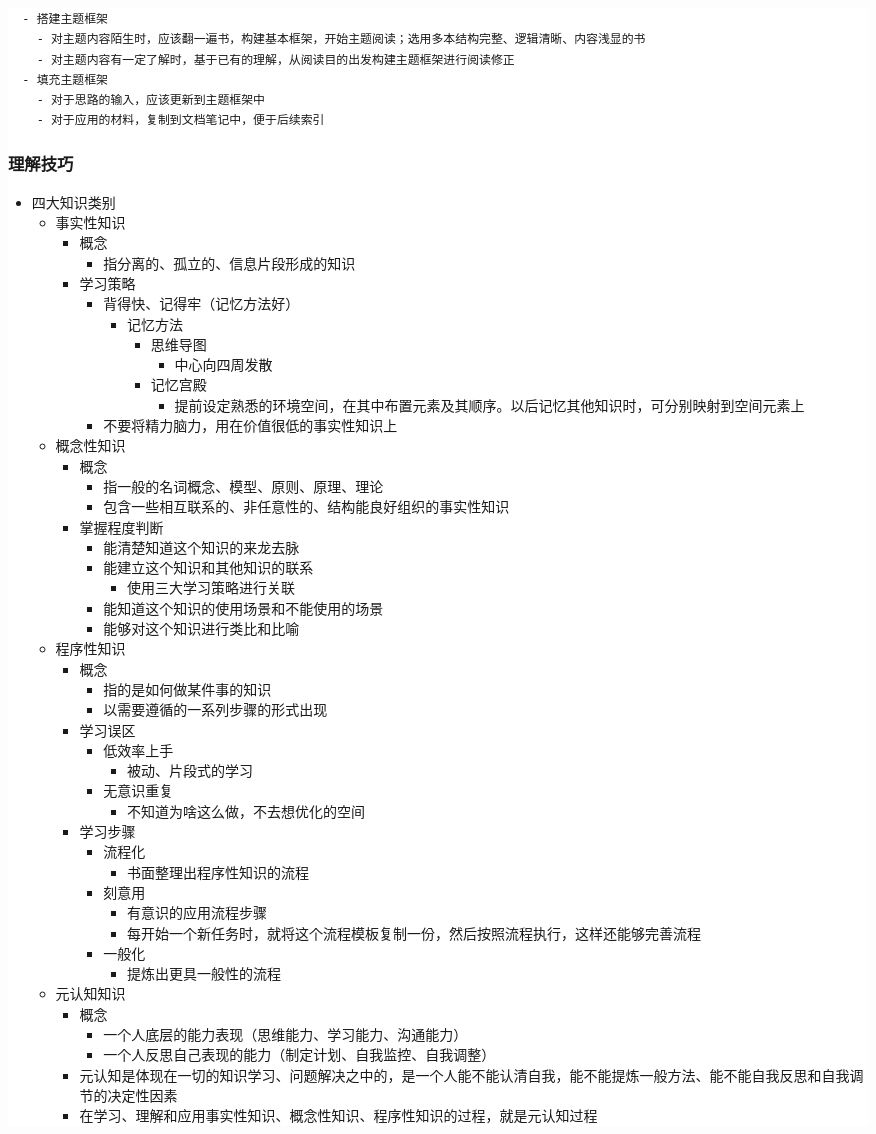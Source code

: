       - 搭建主题框架
        - 对主题内容陌生时，应该翻一遍书，构建基本框架，开始主题阅读；选用多本结构完整、逻辑清晰、内容浅显的书
        - 对主题内容有一定了解时，基于已有的理解，从阅读目的出发构建主题框架进行阅读修正
      - 填充主题框架
        - 对于思路的输入，应该更新到主题框架中
        - 对于应用的材料，复制到文档笔记中，便于后续索引

### 理解技巧

- 四大知识类别
  - 事实性知识
    - 概念
      - 指分离的、孤立的、信息片段形成的知识
    - 学习策略
      - 背得快、记得牢（记忆方法好）
        - 记忆方法
          - 思维导图
            - 中心向四周发散
          - 记忆宫殿
            - 提前设定熟悉的环境空间，在其中布置元素及其顺序。以后记忆其他知识时，可分别映射到空间元素上
      - 不要将精力脑力，用在价值很低的事实性知识上
  - 概念性知识
    - 概念
      - 指一般的名词概念、模型、原则、原理、理论
      - 包含一些相互联系的、非任意性的、结构能良好组织的事实性知识
    - 掌握程度判断
      - 能清楚知道这个知识的来龙去脉
      - 能建立这个知识和其他知识的联系
        - 使用三大学习策略进行关联
      - 能知道这个知识的使用场景和不能使用的场景
      - 能够对这个知识进行类比和比喻
  - 程序性知识
    - 概念
      - 指的是如何做某件事的知识
      - 以需要遵循的一系列步骤的形式出现
    - 学习误区
      - 低效率上手
        - 被动、片段式的学习
      - 无意识重复
        - 不知道为啥这么做，不去想优化的空间
    - 学习步骤
      - 流程化
        - 书面整理出程序性知识的流程
      - 刻意用
        - 有意识的应用流程步骤
        - 每开始一个新任务时，就将这个流程模板复制一份，然后按照流程执行，这样还能够完善流程
      - 一般化
        - 提炼出更具一般性的流程
  - 元认知知识
    - 概念
      - 一个人底层的能力表现（思维能力、学习能力、沟通能力）
      - 一个人反思自己表现的能力（制定计划、自我监控、自我调整）
    - 元认知是体现在一切的知识学习、问题解决之中的，是一个人能不能认清自我，能不能提炼一般方法、能不能自我反思和自我调节的决定性因素
    - 在学习、理解和应用事实性知识、概念性知识、程序性知识的过程，就是元认知过程
